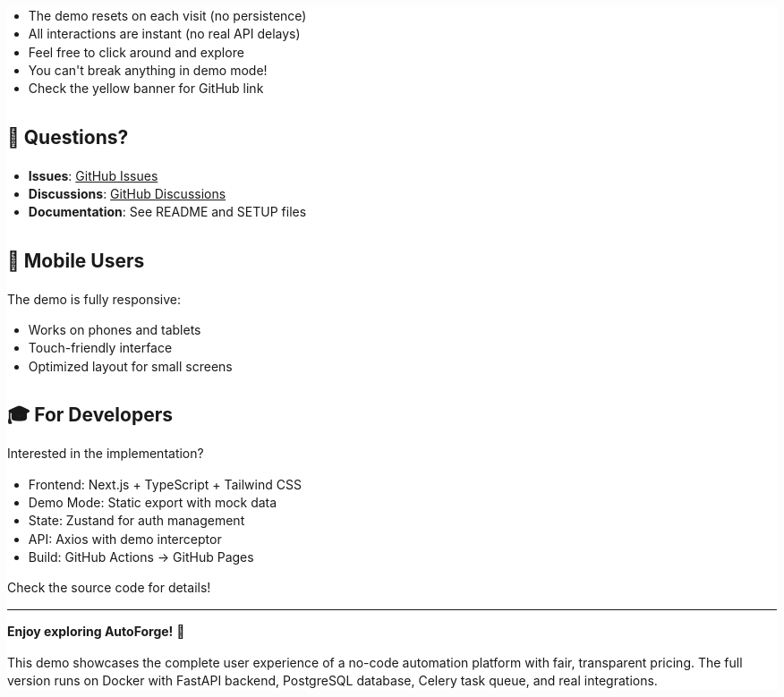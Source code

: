 - The demo resets on each visit (no persistence)
- All interactions are instant (no real API delays)
- Feel free to click around and explore
- You can't break anything in demo mode!
- Check the yellow banner for GitHub link

## 🤔 Questions?

- **Issues**: [GitHub Issues](https://github.com/NickScherbakov/AutoForge/issues)
- **Discussions**: [GitHub Discussions](https://github.com/NickScherbakov/AutoForge/discussions)
- **Documentation**: See README and SETUP files

## 📱 Mobile Users

The demo is fully responsive:
- Works on phones and tablets
- Touch-friendly interface
- Optimized layout for small screens

## 🎓 For Developers

Interested in the implementation?
- Frontend: Next.js + TypeScript + Tailwind CSS
- Demo Mode: Static export with mock data
- State: Zustand for auth management
- API: Axios with demo interceptor
- Build: GitHub Actions → GitHub Pages

Check the source code for details!

---

**Enjoy exploring AutoForge!** 🚀

This demo showcases the complete user experience of a no-code automation platform with fair, transparent pricing. The full version runs on Docker with FastAPI backend, PostgreSQL database, Celery task queue, and real integrations.
